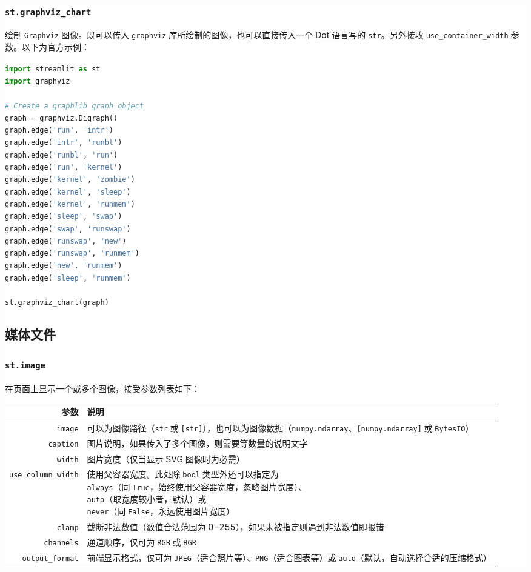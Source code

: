<BrowserMockup>
    <iframe
        loading="lazy"
        src="https://doc-pydeck-chart.streamlitapp.com/?embedded=true"
        alt="st.pydeck_chart 官方示例">
    </iframe>
</BrowserMockup>

### `st.graphviz_chart`

绘制 [`Graphviz`](https://www.graphviz.org/) 图像。既可以传入 `graphviz` 库所绘制的图像，也可以直接传入一个 [Dot 语言](https://www.graphviz.org/doc/info/lang.html)写的 `str`。另外接收 `use_container_width` 参数。以下为官方示例：

```python
import streamlit as st
import graphviz

# Create a graphlib graph object
graph = graphviz.Digraph()
graph.edge('run', 'intr')
graph.edge('intr', 'runbl')
graph.edge('runbl', 'run')
graph.edge('run', 'kernel')
graph.edge('kernel', 'zombie')
graph.edge('kernel', 'sleep')
graph.edge('kernel', 'runmem')
graph.edge('sleep', 'swap')
graph.edge('swap', 'runswap')
graph.edge('runswap', 'new')
graph.edge('runswap', 'runmem')
graph.edge('new', 'runmem')
graph.edge('sleep', 'runmem')

st.graphviz_chart(graph)
```

<BrowserMockup>
    <iframe
        loading="lazy"
        src="https://doc-graphviz-chart.streamlitapp.com/?embedded=true"
        alt="st.graphviz_chart 官方示例">
    </iframe>
</BrowserMockup>

## 媒体文件

### `st.image`

在页面上显示一个或多个图像，接受参数列表如下：

|               参数 | 说明                                                                                                                                                                                           |
| -----------------: | :--------------------------------------------------------------------------------------------------------------------------------------------------------------------------------------------- |
|            `image` | 可以为图像路径（`str` 或 `[str]`），也可以为图像数据（`numpy.ndarray`、`[numpy.ndarray]` 或 `BytesIO`）                                                                                        |
|          `caption` | 图片说明，如果传入了多个图像，则需要等数量的说明文字                                                                                                                                           |
|            `width` | 图片宽度（仅当显示 SVG 图像时为必需）                                                                                                                                                          |
| `use_column_width` | 使用父容器宽度。此处除 `bool` 类型外还可以指定为<br/> `always`（同 `True`，始终使用父容器宽度，忽略图片宽度）、<br/>`auto`（取宽度较小者，默认）或<br/>`never`（同 `False`，永远使用图片宽度） |
|            `clamp` | 截断非法数值（数值合法范围为 0-255），如果未被指定则遇到非法数值即报错                                                                                                                         |
|         `channels` | 通道顺序，仅可为 `RGB` 或 `BGR`                                                                                                                                                                |
|    `output_format` | 前端显示格式，仅可为 `JPEG`（适合照片等）、`PNG`（适合图表等）或 `auto`（默认，自动选择合适的压缩格式）                                                                                        |
